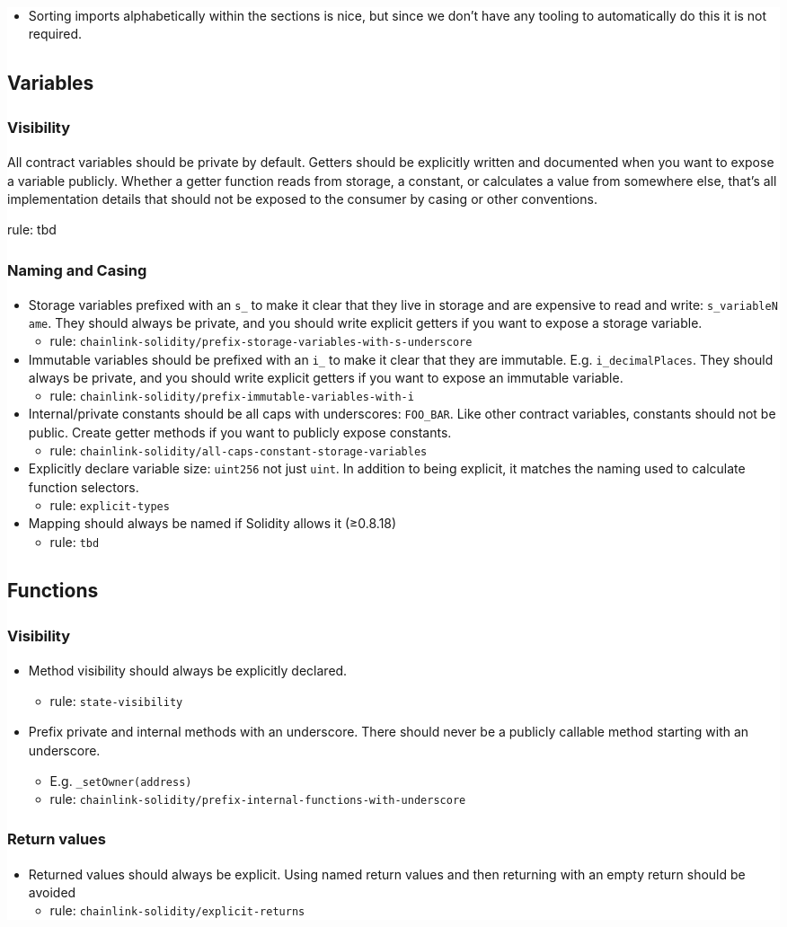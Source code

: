 - Sorting imports alphabetically within the sections is nice, but since we don’t have any tooling to automatically do this it is not required.

## Variables

### Visibility

All contract variables should be private by default. Getters should be explicitly written and documented when you want to expose a variable publicly.
  Whether a getter function reads from storage, a constant, or calculates a value from somewhere else, that’s all implementation details that should not be exposed to the consumer by casing or other conventions.

rule: tbd

### Naming and Casing

- Storage variables prefixed with an `s_` to make it clear that they live in storage and are expensive to read and write: `s_variableName`. They should always be private, and you should write explicit getters if you want to expose a storage variable.
  - rule: `chainlink-solidity/prefix-storage-variables-with-s-underscore`
- Immutable variables should be prefixed with an `i_` to make it clear that they are immutable. E.g. `i_decimalPlaces`. They should always be private, and you should write explicit getters if you want to expose an immutable variable.
  - rule: `chainlink-solidity/prefix-immutable-variables-with-i`
- Internal/private constants should be all caps with underscores: `FOO_BAR`. Like other contract variables, constants should not be public. Create getter methods if you want to publicly expose constants.
  - rule: `chainlink-solidity/all-caps-constant-storage-variables`
- Explicitly declare variable size: `uint256` not just `uint`. In addition to being explicit, it matches the naming used to calculate function selectors.
  - rule: `explicit-types`
- Mapping should always be named if Solidity allows it (≥0.8.18)
  - rule: `tbd`


## Functions

### Visibility

- Method visibility should always be explicitly declared.
  - rule: `state-visibility`

- Prefix private and internal methods with an underscore. There should never be a publicly callable method starting with an underscore.
  - E.g. `_setOwner(address)`
  - rule: `chainlink-solidity/prefix-internal-functions-with-underscore`

### Return values

- Returned values should always be explicit. Using named return values and then returning with an empty return should be avoided
  - rule: `chainlink-solidity/explicit-returns`
